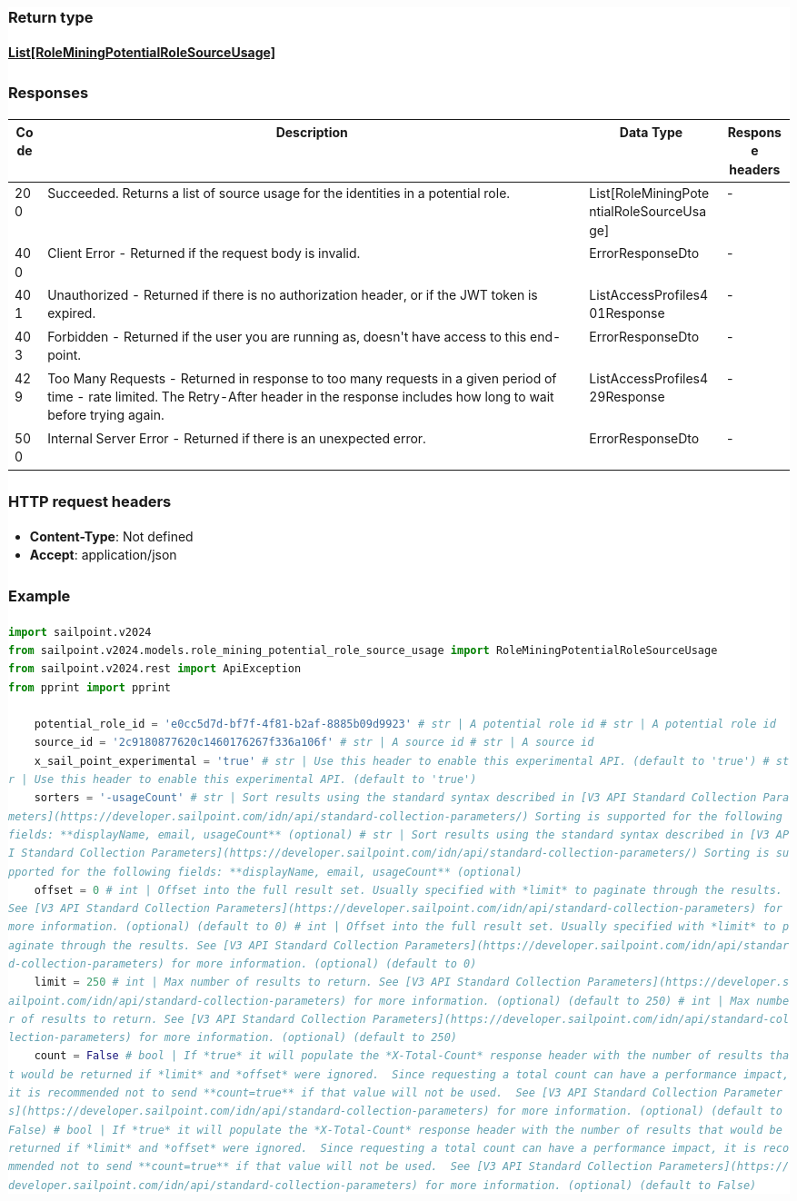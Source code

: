 ### Return type
[**List[RoleMiningPotentialRoleSourceUsage]**](../models/role-mining-potential-role-source-usage)

### Responses
Code | Description  | Data Type | Response headers |
------------- | ------------- | ------------- |------------------|
200 | Succeeded. Returns a list of source usage for the identities in a potential role. | List[RoleMiningPotentialRoleSourceUsage] |  -  |
400 | Client Error - Returned if the request body is invalid. | ErrorResponseDto |  -  |
401 | Unauthorized - Returned if there is no authorization header, or if the JWT token is expired. | ListAccessProfiles401Response |  -  |
403 | Forbidden - Returned if the user you are running as, doesn&#39;t have access to this end-point. | ErrorResponseDto |  -  |
429 | Too Many Requests - Returned in response to too many requests in a given period of time - rate limited. The Retry-After header in the response includes how long to wait before trying again. | ListAccessProfiles429Response |  -  |
500 | Internal Server Error - Returned if there is an unexpected error. | ErrorResponseDto |  -  |

### HTTP request headers
 - **Content-Type**: Not defined
 - **Accept**: application/json

### Example

```python
import sailpoint.v2024
from sailpoint.v2024.models.role_mining_potential_role_source_usage import RoleMiningPotentialRoleSourceUsage
from sailpoint.v2024.rest import ApiException
from pprint import pprint

    potential_role_id = 'e0cc5d7d-bf7f-4f81-b2af-8885b09d9923' # str | A potential role id # str | A potential role id
    source_id = '2c9180877620c1460176267f336a106f' # str | A source id # str | A source id
    x_sail_point_experimental = 'true' # str | Use this header to enable this experimental API. (default to 'true') # str | Use this header to enable this experimental API. (default to 'true')
    sorters = '-usageCount' # str | Sort results using the standard syntax described in [V3 API Standard Collection Parameters](https://developer.sailpoint.com/idn/api/standard-collection-parameters/) Sorting is supported for the following fields: **displayName, email, usageCount** (optional) # str | Sort results using the standard syntax described in [V3 API Standard Collection Parameters](https://developer.sailpoint.com/idn/api/standard-collection-parameters/) Sorting is supported for the following fields: **displayName, email, usageCount** (optional)
    offset = 0 # int | Offset into the full result set. Usually specified with *limit* to paginate through the results. See [V3 API Standard Collection Parameters](https://developer.sailpoint.com/idn/api/standard-collection-parameters) for more information. (optional) (default to 0) # int | Offset into the full result set. Usually specified with *limit* to paginate through the results. See [V3 API Standard Collection Parameters](https://developer.sailpoint.com/idn/api/standard-collection-parameters) for more information. (optional) (default to 0)
    limit = 250 # int | Max number of results to return. See [V3 API Standard Collection Parameters](https://developer.sailpoint.com/idn/api/standard-collection-parameters) for more information. (optional) (default to 250) # int | Max number of results to return. See [V3 API Standard Collection Parameters](https://developer.sailpoint.com/idn/api/standard-collection-parameters) for more information. (optional) (default to 250)
    count = False # bool | If *true* it will populate the *X-Total-Count* response header with the number of results that would be returned if *limit* and *offset* were ignored.  Since requesting a total count can have a performance impact, it is recommended not to send **count=true** if that value will not be used.  See [V3 API Standard Collection Parameters](https://developer.sailpoint.com/idn/api/standard-collection-parameters) for more information. (optional) (default to False) # bool | If *true* it will populate the *X-Total-Count* response header with the number of results that would be returned if *limit* and *offset* were ignored.  Since requesting a total count can have a performance impact, it is recommended not to send **count=true** if that value will not be used.  See [V3 API Standard Collection Parameters](https://developer.sailpoint.com/idn/api/standard-collection-parameters) for more information. (optional) (default to False)
```